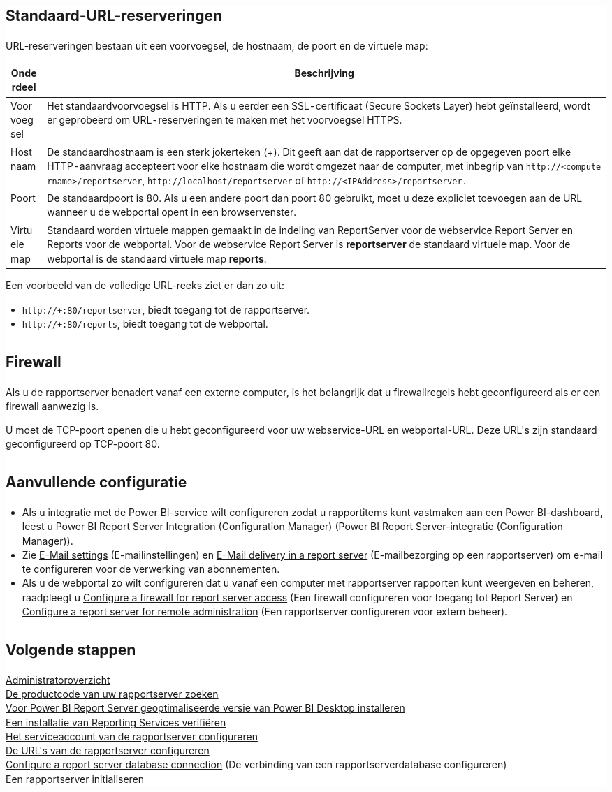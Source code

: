 
## <a name="default-url-reservations"></a>Standaard-URL-reserveringen

URL-reserveringen bestaan uit een voorvoegsel, de hostnaam, de poort en de virtuele map:

| Onderdeel | Beschrijving |
| --- | --- |
| Voorvoegsel |Het standaardvoorvoegsel is HTTP. Als u eerder een SSL-certificaat (Secure Sockets Layer) hebt geïnstalleerd, wordt er geprobeerd om URL-reserveringen te maken met het voorvoegsel HTTPS. |
| Hostnaam |De standaardhostnaam is een sterk jokerteken (+). Dit geeft aan dat de rapportserver op de opgegeven poort elke HTTP-aanvraag accepteert voor elke hostnaam die wordt omgezet naar de computer, met inbegrip van `http://<computername>/reportserver`, `http://localhost/reportserver` of `http://<IPAddress>/reportserver.` |
| Poort |De standaardpoort is 80. Als u een andere poort dan poort 80 gebruikt, moet u deze expliciet toevoegen aan de URL wanneer u de webportal opent in een browservenster. |
| Virtuele map |Standaard worden virtuele mappen gemaakt in de indeling van ReportServer voor de webservice Report Server en Reports voor de webportal. Voor de webservice Report Server is **reportserver** de standaard virtuele map. Voor de webportal is de standaard virtuele map **reports**. |

Een voorbeeld van de volledige URL-reeks ziet er dan zo uit:

* `http://+:80/reportserver`, biedt toegang tot de rapportserver.
* `http://+:80/reports`, biedt toegang tot de webportal.

## <a name="firewall"></a>Firewall

Als u de rapportserver benadert vanaf een externe computer, is het belangrijk dat u firewallregels hebt geconfigureerd als er een firewall aanwezig is.

U moet de TCP-poort openen die u hebt geconfigureerd voor uw webservice-URL en webportal-URL. Deze URL's zijn standaard geconfigureerd op TCP-poort 80.

## <a name="additional-configuration"></a>Aanvullende configuratie

* Als u integratie met de Power BI-service wilt configureren zodat u rapportitems kunt vastmaken aan een Power BI-dashboard, leest u [Power BI Report Server Integration (Configuration Manager)](https://docs.microsoft.com/sql/reporting-services/install-windows/power-bi-report-server-integration-configuration-manager) (Power BI Report Server-integratie (Configuration Manager)).
* Zie [E-Mail settings](https://docs.microsoft.com/sql/reporting-services/install-windows/e-mail-settings-reporting-services-native-mode-configuration-manager) (E-mailinstellingen) en [E-Mail delivery in a report server](https://docs.microsoft.com/sql/reporting-services/subscriptions/e-mail-delivery-in-reporting-services) (E-mailbezorging op een rapportserver) om e-mail te configureren voor de verwerking van abonnementen.
* Als u de webportal zo wilt configureren dat u vanaf een computer met rapportserver rapporten kunt weergeven en beheren, raadpleegt u [Configure a firewall for report server access](https://docs.microsoft.com/sql/reporting-services/report-server/configure-a-firewall-for-report-server-access) (Een firewall configureren voor toegang tot Report Server) en [Configure a report server for remote administration](https://docs.microsoft.com/sql/reporting-services/report-server/configure-a-report-server-for-remote-administration) (Een rapportserver configureren voor extern beheer).

## <a name="next-steps"></a>Volgende stappen

[Administratoroverzicht](admin-handbook-overview.md)  
[De productcode van uw rapportserver zoeken](find-product-key.md)  
[Voor Power BI Report Server geoptimaliseerde versie van Power BI Desktop installeren](install-powerbi-desktop.md)  
[Een installatie van Reporting Services verifiëren](https://docs.microsoft.com/sql/reporting-services/install-windows/verify-a-reporting-services-installation)  
[Het serviceaccount van de rapportserver configureren](https://docs.microsoft.com/sql/reporting-services/install-windows/configure-the-report-server-service-account-ssrs-configuration-manager)  
[De URL's van de rapportserver configureren](https://docs.microsoft.com/sql/reporting-services/install-windows/configure-report-server-urls-ssrs-configuration-manager)  
[Configure a report server database connection](https://docs.microsoft.com/sql/reporting-services/install-windows/configure-a-report-server-database-connection-ssrs-configuration-manager) (De verbinding van een rapportserverdatabase configureren)  
[Een rapportserver initialiseren](https://docs.microsoft.com/sql/reporting-services/install-windows/ssrs-encryption-keys-initialize-a-report-server)  